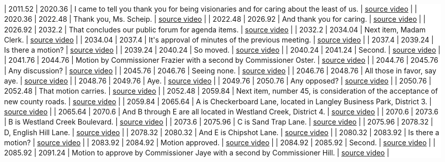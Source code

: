 | 2011.52 | 2020.36 | I came to tell you thank you for being visionaries and for caring about the least of us.                   | [source video](https://archive.org/details/co-com-r-267-230626?start=2011.52)            |
| 2020.36 | 2022.48 | Thank you, Ms. Scheip.                                                                                     | [source video](https://archive.org/details/co-com-r-267-230626?start=2020.36)            |
| 2022.48 | 2026.92 | And thank you for caring.                                                                                  | [source video](https://archive.org/details/co-com-r-267-230626?start=2022.48)            |
| 2026.92 | 2032.2  | That concludes our public forum for agenda items.                                                          | [source video](https://archive.org/details/co-com-r-267-230626?start=2026.92)            |
| 2032.2  | 2034.04 | Next item, Madam Clerk.                                                                                    | [source video](https://archive.org/details/co-com-r-267-230626?start=2032.2)             |
| 2034.04 | 2037.4  | It's approval of minutes of the previous meeting.                                                          | [source video](https://archive.org/details/co-com-r-267-230626?start=2034.04)            |
| 2037.4  | 2039.24 | Is there a motion?                                                                                         | [source video](https://archive.org/details/co-com-r-267-230626?start=2037.4)             |
| 2039.24 | 2040.24 | So moved.                                                                                                  | [source video](https://archive.org/details/co-com-r-267-230626?start=2039.24)            |
| 2040.24 | 2041.24 | Second.                                                                                                    | [source video](https://archive.org/details/co-com-r-267-230626?start=2040.24)            |
| 2041.76 | 2044.76 | Motion by Commissioner Frazier with a second by Commissioner Oster.                                        | [source video](https://archive.org/details/co-com-r-267-230626?start=2041.76)            |
| 2044.76 | 2045.76 | Any discussion?                                                                                            | [source video](https://archive.org/details/co-com-r-267-230626?start=2044.76)            |
| 2045.76 | 2046.76 | Seeing none.                                                                                               | [source video](https://archive.org/details/co-com-r-267-230626?start=2045.76)            |
| 2046.76 | 2048.76 | All those in favor, say aye.                                                                               | [source video](https://archive.org/details/co-com-r-267-230626?start=2046.76)            |
| 2048.76 | 2049.76 | Aye.                                                                                                       | [source video](https://archive.org/details/co-com-r-267-230626?start=2048.76)            |
| 2049.76 | 2050.76 | Any opposed?                                                                                               | [source video](https://archive.org/details/co-com-r-267-230626?start=2049.76)            |
| 2050.76 | 2052.48 | That motion carries.                                                                                       | [source video](https://archive.org/details/co-com-r-267-230626?start=2050.76)            |
| 2052.48 | 2059.84 | Next item, number 45, is consideration of the acceptance of new county roads.                              | [source video](https://archive.org/details/co-com-r-267-230626?start=2052.48)            |
| 2059.84 | 2065.64 | A is Checkerboard Lane, located in Langley Business Park, District 3.                                      | [source video](https://archive.org/details/co-com-r-267-230626?start=2059.84)            |
| 2065.64 | 2070.6  | And B through E are all located in Westland Creek, District 4.                                             | [source video](https://archive.org/details/co-com-r-267-230626?start=2065.64)            |
| 2070.6  | 2073.6  | B is Westland Creek Boulevard.                                                                             | [source video](https://archive.org/details/co-com-r-267-230626?start=2070.6)             |
| 2073.6  | 2075.96 | C is Sand Trap Lane.                                                                                       | [source video](https://archive.org/details/co-com-r-267-230626?start=2073.6)             |
| 2075.96 | 2078.32 | D, English Hill Lane.                                                                                      | [source video](https://archive.org/details/co-com-r-267-230626?start=2075.96)            |
| 2078.32 | 2080.32 | And E is Chipshot Lane.                                                                                    | [source video](https://archive.org/details/co-com-r-267-230626?start=2078.3199999999997) |
| 2080.32 | 2083.92 | Is there a motion?                                                                                         | [source video](https://archive.org/details/co-com-r-267-230626?start=2080.3199999999997) |
| 2083.92 | 2084.92 | Motion approved.                                                                                           | [source video](https://archive.org/details/co-com-r-267-230626?start=2083.92)            |
| 2084.92 | 2085.92 | Second.                                                                                                    | [source video](https://archive.org/details/co-com-r-267-230626?start=2084.92)            |
| 2085.92 | 2091.24 | Motion to approve by Commissioner Jaye with a second by Commissioner Hill.                                 | [source video](https://archive.org/details/co-com-r-267-230626?start=2085.92)            |

